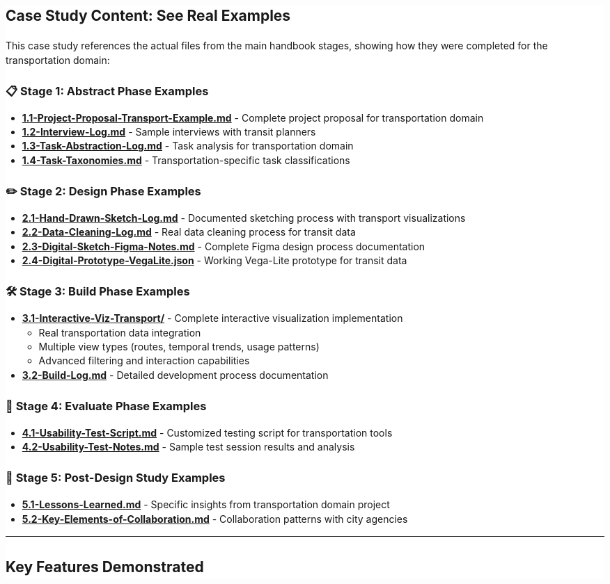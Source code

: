 ## Case Study Content: See Real Examples

This case study references the actual files from the main handbook stages, showing how they were completed for the transportation domain:

### 📋 **Stage 1: Abstract Phase Examples**
- **[1.1-Project-Proposal-Transport-Example.md](../../../Stage-1-Abstract-Phase/1.1-Project-Proposal-Transport-Example.md)** - Complete project proposal for transportation domain
- **[1.2-Interview-Log.md](../../../Stage-1-Abstract-Phase/1.2-Interview-Log.md)** - Sample interviews with transit planners  
- **[1.3-Task-Abstraction-Log.md](../../../Stage-1-Abstract-Phase/1.3-Task-Abstraction-Log.md)** - Task analysis for transportation domain
- **[1.4-Task-Taxonomies.md](../../../Stage-1-Abstract-Phase/1.4-Task-Taxonomies.md)** - Transportation-specific task classifications

### ✏️ **Stage 2: Design Phase Examples**
- **[2.1-Hand-Drawn-Sketch-Log.md](../../../Stage-2-Design-Phase/2.1-Hand-Drawn-Sketch-Log.md)** - Documented sketching process with transport visualizations
- **[2.2-Data-Cleaning-Log.md](../../../Stage-2-Design-Phase/2.2-Data-Cleaning-Log.md)** - Real data cleaning process for transit data
- **[2.3-Digital-Sketch-Figma-Notes.md](../../../Stage-2-Design-Phase/2.3-Digital-Sketch-Figma-Notes.md)** - Complete Figma design process documentation
- **[2.4-Digital-Prototype-VegaLite.json](../../../Stage-2-Design-Phase/2.4-Digital-Prototype-VegaLite.json)** - Working Vega-Lite prototype for transit data

### 🛠️ **Stage 3: Build Phase Examples**
- **[3.1-Interactive-Viz-Transport/](../../../Stage-3-Build-Phase/3.1-Interactive-Viz-Transport/)** - Complete interactive visualization implementation
  - Real transportation data integration
  - Multiple view types (routes, temporal trends, usage patterns)
  - Advanced filtering and interaction capabilities
- **[3.2-Build-Log.md](../../../Stage-3-Build-Phase/3.2-Build-Log.md)** - Detailed development process documentation

### 🧪 **Stage 4: Evaluate Phase Examples**
- **[4.1-Usability-Test-Script.md](../../../Stage-4-Evaluate-Phase/4.1-Usability-Test-Script.md)** - Customized testing script for transportation tools
- **[4.2-Usability-Test-Notes.md](../../../Stage-4-Evaluate-Phase/4.2-Usability-Test-Notes.md)** - Sample test session results and analysis

### 📝 **Stage 5: Post-Design Study Examples**
- **[5.1-Lessons-Learned.md](../../../Stage-5-Post-Design-Study/5.1-Lessons-Learned.md)** - Specific insights from transportation domain project
- **[5.2-Key-Elements-of-Collaboration.md](../../../Stage-5-Post-Design-Study/5.2-Key-Elements-of-Collaboration.md)** - Collaboration patterns with city agencies

---

## Key Features Demonstrated
